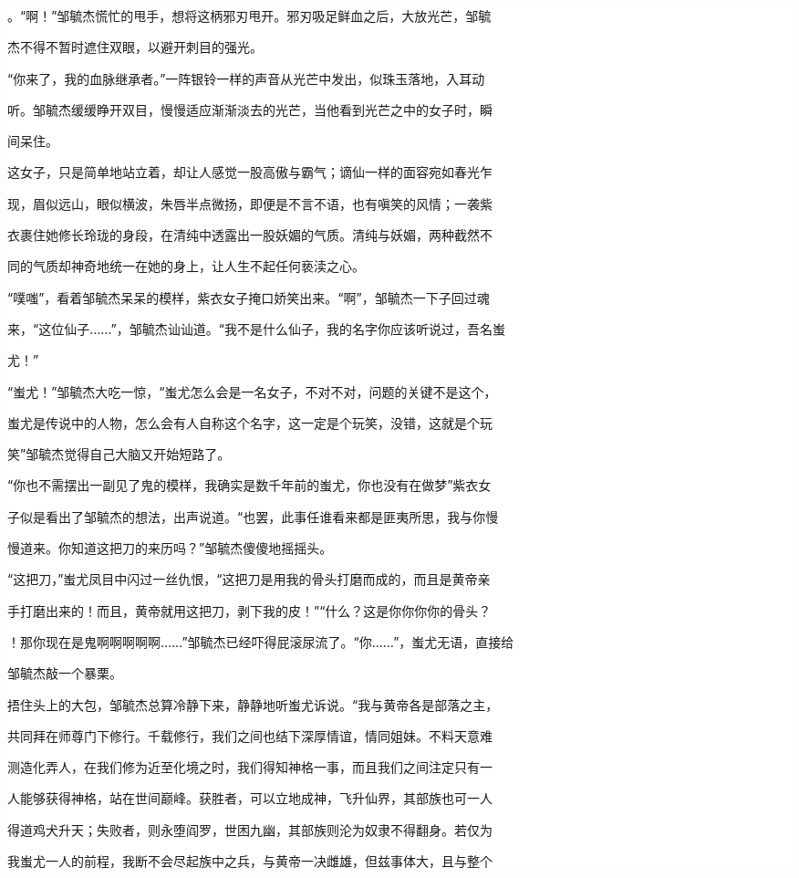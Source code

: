 。“啊！”邹毓杰慌忙的甩手，想将这柄邪刃甩开。邪刃吸足鲜血之后，大放光芒，邹毓

杰不得不暂时遮住双眼，以避开刺目的强光。



“你来了，我的血脉继承者。”一阵银铃一样的声音从光芒中发出，似珠玉落地，入耳动

听。邹毓杰缓缓睁开双目，慢慢适应渐渐淡去的光芒，当他看到光芒之中的女子时，瞬

间呆住。



这女子，只是简单地站立着，却让人感觉一股高傲与霸气；谪仙一样的面容宛如春光乍

现，眉似远山，眼似横波，朱唇半点微扬，即便是不言不语，也有嗔笑的风情；一袭紫

衣裹住她修长玲珑的身段，在清纯中透露出一股妖媚的气质。清纯与妖媚，两种截然不

同的气质却神奇地统一在她的身上，让人生不起任何亵渎之心。



“噗嗤”，看着邹毓杰呆呆的模样，紫衣女子掩口娇笑出来。“啊”，邹毓杰一下子回过魂

来，“这位仙子……”，邹毓杰讪讪道。“我不是什么仙子，我的名字你应该听说过，吾名蚩

尤！”



“蚩尤！”邹毓杰大吃一惊，“蚩尤怎么会是一名女子，不对不对，问题的关键不是这个，

蚩尤是传说中的人物，怎么会有人自称这个名字，这一定是个玩笑，没错，这就是个玩

笑”邹毓杰觉得自己大脑又开始短路了。



“你也不需摆出一副见了鬼的模样，我确实是数千年前的蚩尤，你也没有在做梦”紫衣女

子似是看出了邹毓杰的想法，出声说道。“也罢，此事任谁看来都是匪夷所思，我与你慢

慢道来。你知道这把刀的来历吗？”邹毓杰傻傻地摇摇头。



“这把刀，”蚩尤凤目中闪过一丝仇恨，“这把刀是用我的骨头打磨而成的，而且是黄帝亲

手打磨出来的！而且，黄帝就用这把刀，剥下我的皮！”“什么？这是你你你你的骨头？

！那你现在是鬼啊啊啊啊啊……”邹毓杰已经吓得屁滚尿流了。“你……”，蚩尤无语，直接给

邹毓杰敲一个暴栗。



捂住头上的大包，邹毓杰总算冷静下来，静静地听蚩尤诉说。“我与黄帝各是部落之主，

共同拜在师尊门下修行。千载修行，我们之间也结下深厚情谊，情同姐妹。不料天意难

测造化弄人，在我们修为近至化境之时，我们得知神格一事，而且我们之间注定只有一

人能够获得神格，站在世间巅峰。获胜者，可以立地成神，飞升仙界，其部族也可一人

得道鸡犬升天；失败者，则永堕阎罗，世困九幽，其部族则沦为奴隶不得翻身。若仅为

我蚩尤一人的前程，我断不会尽起族中之兵，与黄帝一决雌雄，但兹事体大，且与整个
